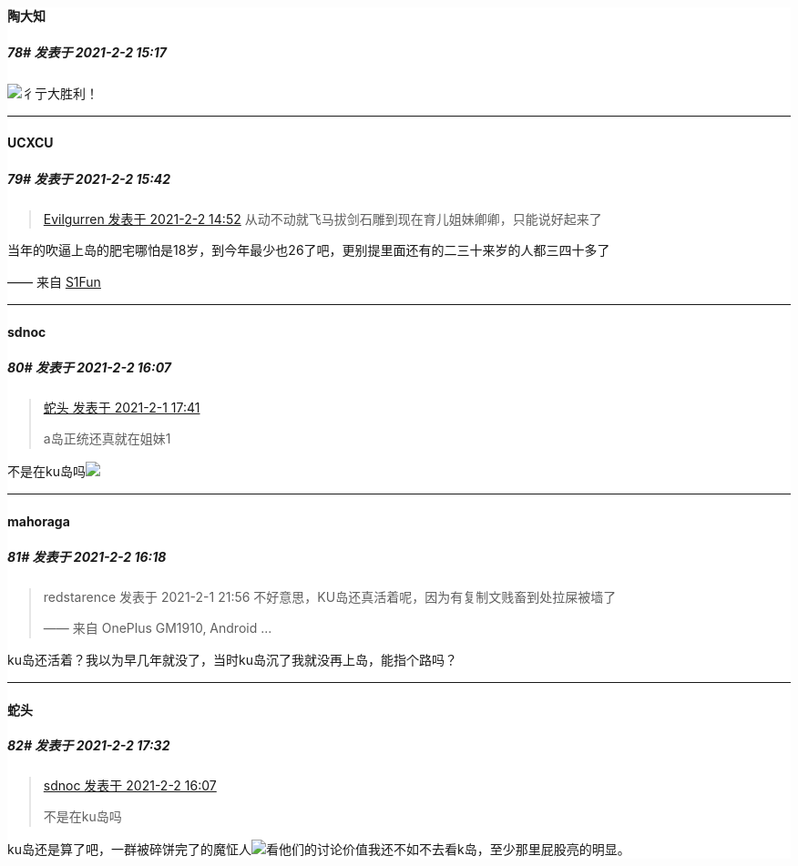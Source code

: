 ####  陶大知  
##### 78#       发表于 2021-2-2 15:17


<img src="https://static.saraba1st.com/image/smiley/face2017/048.png" referrerpolicy="no-referrer">彳亍大胜利！


-----

####  UCXCU  
##### 79#       发表于 2021-2-2 15:42


<blockquote><a href="httphttps://bbs.saraba1st.com/2b/forum.php?mod=redirect&amp;goto=findpost&amp;pid=50217285&amp;ptid=1985762" target="_blank">Evilgurren 发表于 2021-2-2 14:52</a>
从动不动就飞马拔剑石雕到现在育儿姐妹卿卿，只能说好起来了</blockquote>
当年的吹逼上岛的肥宅哪怕是18岁，到今年最少也26了吧，更别提里面还有的二三十来岁的人都三四十多了

—— 来自 [S1Fun](https://s1fun.koalcat.com)


-----

####  sdnoc  
##### 80#       发表于 2021-2-2 16:07


<blockquote><a href="httphttps://bbs.saraba1st.com/2b/forum.php?mod=redirect&amp;goto=findpost&amp;pid=50209109&amp;ptid=1985762" target="_blank">蛇头 发表于 2021-2-1 17:41</a>

a岛正统还真就在姐妹1</blockquote>
不是在ku岛吗<img src="https://static.saraba1st.com/image/smiley/face2017/047.png" referrerpolicy="no-referrer">


-----

####  mahoraga  
##### 81#       发表于 2021-2-2 16:18


<blockquote>redstarence 发表于 2021-2-1 21:56
不好意思，KU岛还真活着呢，因为有复制文贱畜到处拉屎被墙了


—— 来自 OnePlus GM1910, Android ...</blockquote>
ku岛还活着？我以为早几年就没了，当时ku岛沉了我就没再上岛，能指个路吗？


-----

####  蛇头  
##### 82#       发表于 2021-2-2 17:32


<blockquote><a href="httphttps://bbs.saraba1st.com/2b/forum.php?mod=redirect&amp;goto=findpost&amp;pid=50217979&amp;ptid=1985762" target="_blank">sdnoc 发表于 2021-2-2 16:07</a>

不是在ku岛吗</blockquote>
ku岛还是算了吧，一群被碎饼完了的魔怔人<img src="https://static.saraba1st.com/image/smiley/face2017/067.png" referrerpolicy="no-referrer">看他们的讨论价值我还不如不去看k岛，至少那里屁股亮的明显。
